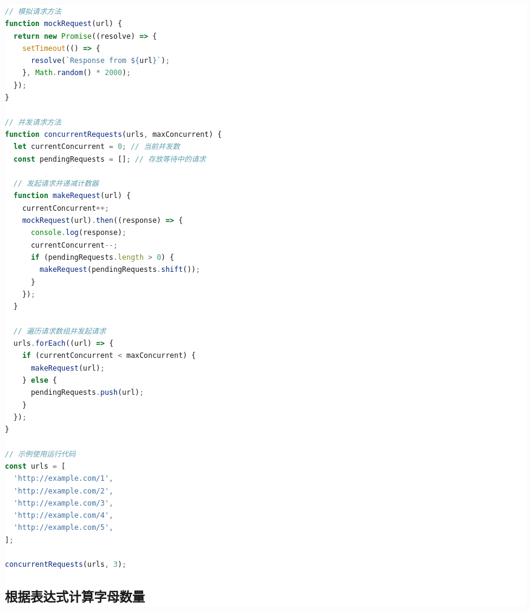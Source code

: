 ```ts
// 模拟请求方法
function mockRequest(url) {
  return new Promise((resolve) => {
    setTimeout(() => {
      resolve(`Response from ${url}`);
    }, Math.random() * 2000);
  });
}

// 并发请求方法
function concurrentRequests(urls, maxConcurrent) {
  let currentConcurrent = 0; // 当前并发数
  const pendingRequests = []; // 存放等待中的请求

  // 发起请求并递减计数器
  function makeRequest(url) {
    currentConcurrent++;
    mockRequest(url).then((response) => {
      console.log(response);
      currentConcurrent--;
      if (pendingRequests.length > 0) {
        makeRequest(pendingRequests.shift());
      }
    });
  }

  // 遍历请求数组并发起请求
  urls.forEach((url) => {
    if (currentConcurrent < maxConcurrent) {
      makeRequest(url);
    } else {
      pendingRequests.push(url);
    }
  });
}

// 示例使用运行代码
const urls = [
  'http://example.com/1',
  'http://example.com/2',
  'http://example.com/3',
  'http://example.com/4',
  'http://example.com/5',
];

concurrentRequests(urls, 3);
```

## 根据表达式计算字母数量
